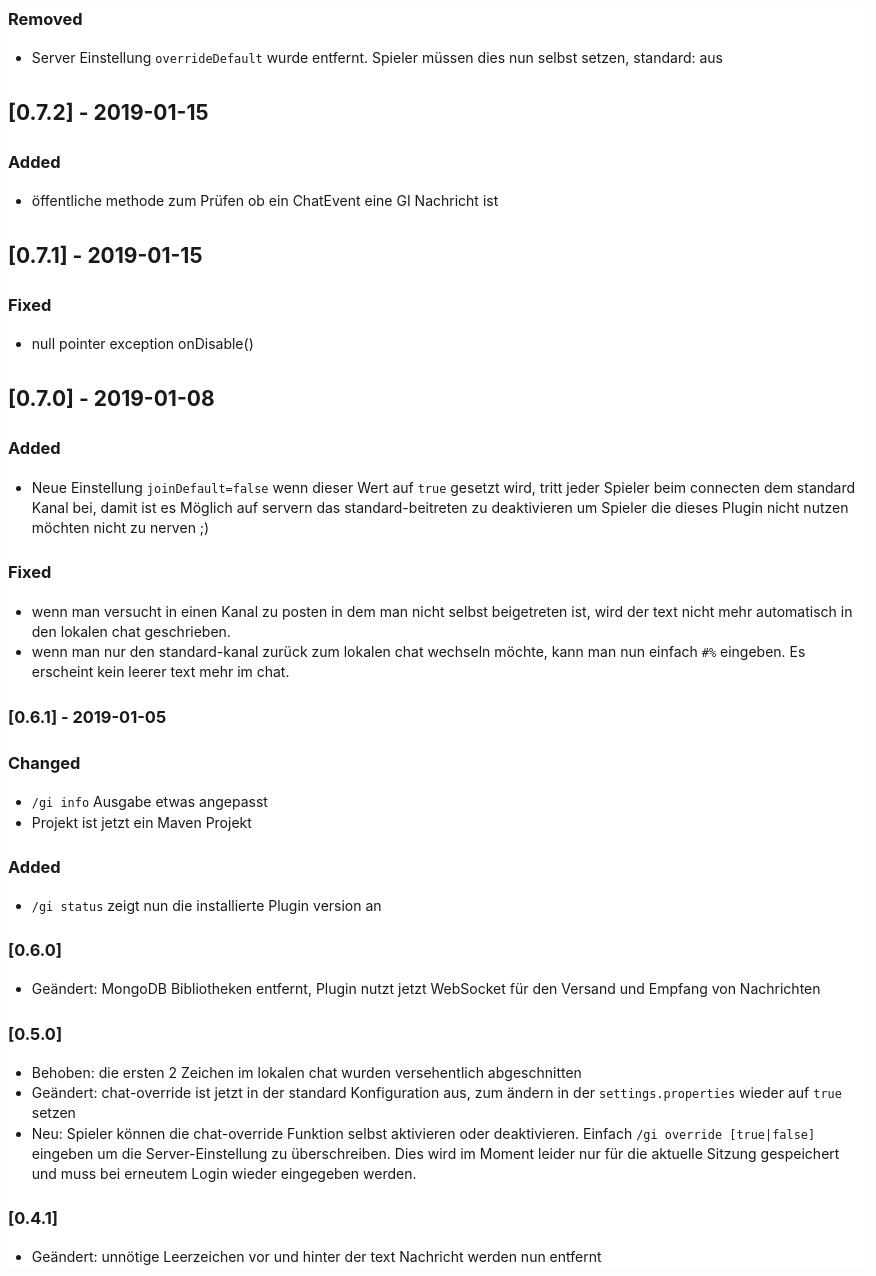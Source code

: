 ### Removed
- Server Einstellung `overrideDefault` wurde entfernt. Spieler müssen dies nun selbst setzen, standard: aus

## [0.7.2] - 2019-01-15
### Added
- öffentliche methode zum Prüfen ob ein ChatEvent eine GI Nachricht ist

## [0.7.1] - 2019-01-15
### Fixed
- null pointer exception onDisable()

## [0.7.0] - 2019-01-08
### Added
- Neue Einstellung `joinDefault=false` wenn dieser Wert auf `true` gesetzt wird, tritt jeder Spieler beim connecten dem standard Kanal bei, damit ist es Möglich auf servern das standard-beitreten zu deaktivieren um Spieler die dieses Plugin nicht nutzen möchten nicht zu nerven ;)
### Fixed
- wenn man versucht in einen Kanal zu posten in dem man nicht selbst beigetreten ist, wird der text nicht mehr automatisch in den lokalen chat geschrieben.
- wenn man nur den standard-kanal zurück zum lokalen chat wechseln möchte, kann man nun einfach `#%` eingeben. Es erscheint kein leerer text mehr im chat.

### [0.6.1] - 2019-01-05
### Changed
- `/gi info` Ausgabe etwas angepasst
- Projekt ist jetzt ein Maven Projekt

### Added
- `/gi status` zeigt nun die installierte Plugin version an

### [0.6.0]
- Geändert: MongoDB Bibliotheken entfernt, Plugin nutzt jetzt WebSocket für den Versand und Empfang von Nachrichten

### [0.5.0]
- Behoben: die ersten 2 Zeichen im lokalen chat wurden versehentlich abgeschnitten
- Geändert: chat-override ist jetzt in der standard Konfiguration aus, zum ändern in der `settings.properties` wieder auf `true` setzen
- Neu: Spieler können die chat-override Funktion selbst aktivieren oder deaktivieren. Einfach `/gi override [true|false]` eingeben um die Server-Einstellung zu überschreiben. Dies wird im Moment leider nur für die aktuelle Sitzung gespeichert und muss bei erneutem Login wieder eingegeben werden.

### [0.4.1]
- Geändert: unnötige Leerzeichen vor und hinter der text Nachricht werden nun entfernt
